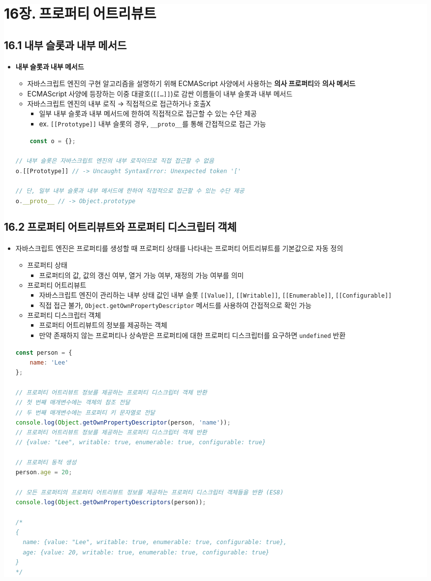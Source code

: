 # 16장. 프로퍼티 어트리뷰트

## 16.1 내부 슬롯과 내부 메서드

- **내부 슬롯과 내부 메서드**
    - 자바스크립트 엔진의 구현 알고리즘을 설명하기 위해 ECMAScript 사양에서 사용하는 **의사 프로퍼티**와 **의사 메서드**
    - ECMAScript 사양에 등장하는 이중 대괄호(`[[…]]`)로 감싼 이름들이 내부 슬롯과 내부 메서드
    - 자바스크립트 엔진의 내부 로직 → 직접적으로 접근하거나 호출X
        - 일부 내부 슬롯과 내부 메서드에 한하여 직접적으로 접근할 수 있는 수단 제공
        - ex. `[[Prototype]]` 내부 슬롯의 경우, `__proto__`를 통해 간접적으로 접근 가능

    ```jsx
    	const o = {};
    
    // 내부 슬롯은 자바스크립트 엔진의 내부 로직이므로 직접 접근할 수 없음
    o.[[Prototype]] // -> Uncaught SyntaxError: Unexpected token '['
    
    // 단, 일부 내부 슬롯과 내부 메서드에 한하여 직접적으로 접근할 수 있는 수단 제공
    o.__proto__ // -> Object.prototype
    ```


## 16.2 프로퍼티 어트리뷰트와 프로퍼티 디스크립터 객체

- 자바스크립트 엔진은 프로퍼티를 생성할 때 프로퍼티 상태를 나타내는 프로퍼티 어트리뷰트를 기본값으로 자동 정의
    - 프로퍼티 상태
        - 프로퍼티의 값, 값의 갱신 여부, 열거 가능 여부, 재정의 가능 여부를 의미
    - 프로퍼티 어트리뷰트
        - 자바스크립트 엔진이 관리하는 내부 상태 값인 내부 슬롯 `[[Value]]`, `[[Writable]]`, `[[Enumerable]]`, `[[Configurable]]`
        - 직접 접근 불가, `Object.getOwnPropertyDescriptor` 메서드를 사용하여 간접적으로 확인 가능
    - 프로퍼티 디스크립터 객체
        - 프로퍼티 어트리뷰트의 정보를 제공하는 객체
        - 만약 존재하지 않는 프로퍼티나 상속받은 프로퍼티에 대한 프로퍼티 디스크립터를 요구하면 `undefined` 반환

    ```jsx
    const person = {
    	name: 'Lee'
    };
    
    // 프로퍼티 어트리뷰트 정보를 제공하는 프로퍼티 디스크립터 객체 반환
    // 첫 번째 매개변수에는 객체의 참조 전달
    // 두 번째 매개변수에는 프로퍼티 키 문자열로 전달
    console.log(Object.getOwnPropertyDescriptor(person, 'name'));
    // 프로퍼티 어트리뷰트 정보를 제공하는 프로퍼티 디스크립터 객체 반환
    // {value: "Lee", writable: true, enumerable: true, configurable: true}
    
    // 프로퍼티 동적 생성
    person.age = 20;
    
    // 모든 프로퍼티의 프로퍼티 어트리뷰트 정보를 제공하는 프로퍼티 디스크립터 객체들을 반환 (ES8)
    console.log(Object.getOwnPropertyDescriptors(person));
    
    /*
    {
      name: {value: "Lee", writable: true, enumerable: true, configurable: true},
      age: {value: 20, writable: true, enumerable: true, configurable: true}
    }
    */
    ```
